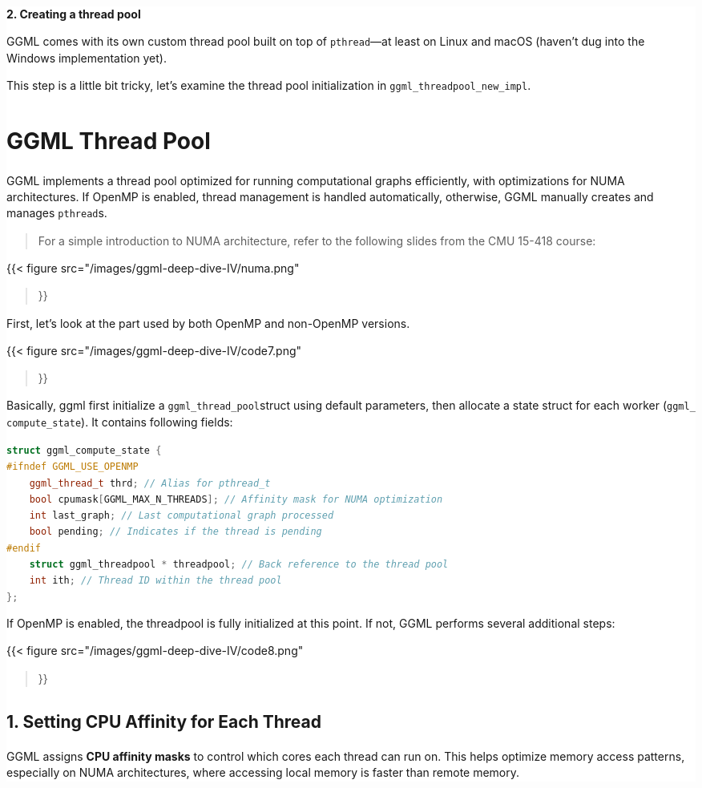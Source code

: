 **2. Creating a thread pool**

GGML comes with its own custom thread pool built on top of `pthread`—at least on Linux and macOS (haven’t dug into the Windows implementation yet).

This step is a little bit tricky, let’s examine the thread pool initialization in `ggml_threadpool_new_impl`.

# GGML Thread Pool

GGML implements a thread pool optimized for running computational graphs efficiently, with optimizations for NUMA architectures. If OpenMP is enabled, thread management is handled automatically, otherwise, GGML manually creates and manages `pthread`s.

> For a simple introduction to NUMA architecture, refer to the following slides from the CMU 15-418 course:

{{< figure
  src="/images/ggml-deep-dive-IV/numa.png"
>}}

First, let’s look at the part used by both OpenMP and non-OpenMP versions.


{{< figure
  src="/images/ggml-deep-dive-IV/code7.png"
>}}

Basically, ggml first initialize a `ggml_thread_pool`struct using default parameters, then allocate a state struct for each worker (`ggml_compute_state`). It contains following fields:

```c++
struct ggml_compute_state {
#ifndef GGML_USE_OPENMP
    ggml_thread_t thrd; // Alias for pthread_t
    bool cpumask[GGML_MAX_N_THREADS]; // Affinity mask for NUMA optimization
    int last_graph; // Last computational graph processed
    bool pending; // Indicates if the thread is pending
#endif
    struct ggml_threadpool * threadpool; // Back reference to the thread pool
    int ith; // Thread ID within the thread pool
};
```

If OpenMP is enabled, the threadpool is fully initialized at this point. If not, GGML performs several additional steps:


{{< figure
  src="/images/ggml-deep-dive-IV/code8.png"
>}}

## 1. Setting CPU Affinity for Each Thread

GGML assigns **CPU affinity masks** to control which cores each thread can run on. This helps optimize memory access patterns, especially on NUMA architectures, where accessing local memory is faster than remote memory.
